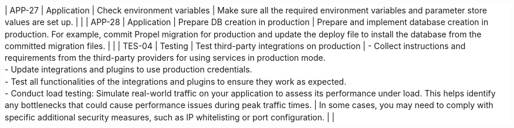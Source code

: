 | APP-27 | Application | Check environment variables                            | Make sure all the required environment variables and parameter store values are set up.                                                                                                                                                                                                                                                                                                                                                                                                                                                                                                                                                                                                                                                                                                                                                       |                                                                                                                                                                                                                                                                                                                                                                                                                                                                      |
| APP-28 | Application | Prepare DB creation in production                      | Prepare and implement database creation in production. For example, commit Propel migration for production and update the deploy file to install the database from the committed migration files.                                                                                                                                                                                                                                                                                                                                                                                                                                                                                                                                                                                                                                                                                                                                                                                                                                                                                                                                                         |                                                                                                                                                                                                                                                                                                                                                                                                                                                                      |
| TES-04 | Testing | Test third-party integrations on production            | - Collect instructions and requirements from the third-party providers for using services in production mode. <br>- Update integrations and plugins to use production credentials. <br>- Test all functionalities of the integrations and plugins to ensure they work as expected. <br>- Conduct load testing: Simulate real-world traffic on your application to assess its performance under load. This helps identify any bottlenecks that could cause performance issues during peak traffic times.                                                                                                                                                                                                                                                                                                                                                                                                                                                                                                                                                                                                                                       | In some cases, you may need to comply with specific additional security measures, such as IP whitelisting or port configuration.                                                                                                                                                                                                                                                                                                                                      |                                                                              |